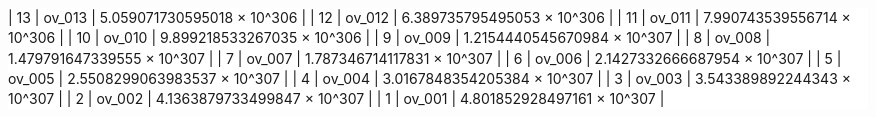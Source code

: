 | 13 | ov_013 | 5.059071730595018 × 10^306 |
| 12 | ov_012 | 6.389735795495053 × 10^306 |
| 11 | ov_011 | 7.990743539556714 × 10^306 |
| 10 | ov_010 | 9.899218533267035 × 10^306 |
| 9 | ov_009 | 1.2154440545670984 × 10^307 |
| 8 | ov_008 | 1.479791647339555 × 10^307 |
| 7 | ov_007 | 1.787346714117831 × 10^307 |
| 6 | ov_006 | 2.1427332666687954 × 10^307 |
| 5 | ov_005 | 2.5508299063983537 × 10^307 |
| 4 | ov_004 | 3.0167848354205384 × 10^307 |
| 3 | ov_003 | 3.543389892244343 × 10^307 |
| 2 | ov_002 | 4.1363879733499847 × 10^307 |
| 1 | ov_001 | 4.801852928497161 × 10^307 |

